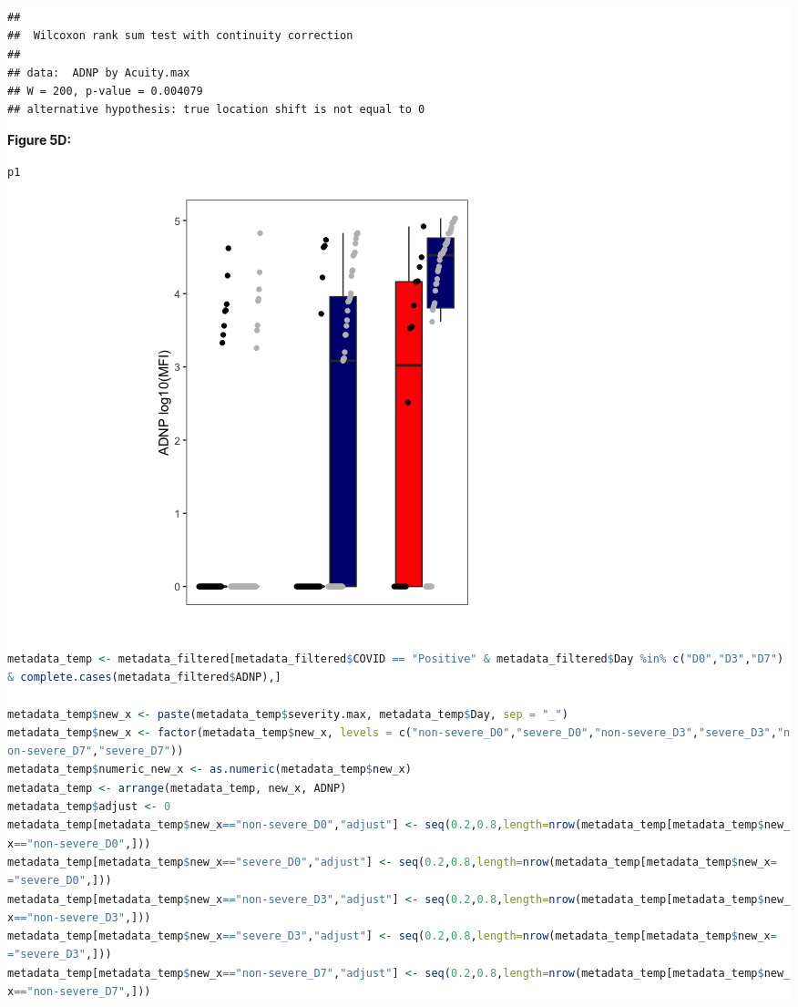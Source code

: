     ## 
    ##  Wilcoxon rank sum test with continuity correction
    ## 
    ## data:  ADNP by Acuity.max
    ## W = 200, p-value = 0.004079
    ## alternative hypothesis: true location shift is not equal to 0

**Figure 5D:**

``` r
p1
```

![](Figure5_S4_files/figure-gfm/unnamed-chunk-22-1.png)

``` r
metadata_temp <- metadata_filtered[metadata_filtered$COVID == "Positive" & metadata_filtered$Day %in% c("D0","D3","D7") & complete.cases(metadata_filtered$ADNP),]

metadata_temp$new_x <- paste(metadata_temp$severity.max, metadata_temp$Day, sep = "_")
metadata_temp$new_x <- factor(metadata_temp$new_x, levels = c("non-severe_D0","severe_D0","non-severe_D3","severe_D3","non-severe_D7","severe_D7"))
metadata_temp$numeric_new_x <- as.numeric(metadata_temp$new_x)
metadata_temp <- arrange(metadata_temp, new_x, ADNP)
metadata_temp$adjust <- 0
metadata_temp[metadata_temp$new_x=="non-severe_D0","adjust"] <- seq(0.2,0.8,length=nrow(metadata_temp[metadata_temp$new_x=="non-severe_D0",]))
metadata_temp[metadata_temp$new_x=="severe_D0","adjust"] <- seq(0.2,0.8,length=nrow(metadata_temp[metadata_temp$new_x=="severe_D0",]))
metadata_temp[metadata_temp$new_x=="non-severe_D3","adjust"] <- seq(0.2,0.8,length=nrow(metadata_temp[metadata_temp$new_x=="non-severe_D3",]))
metadata_temp[metadata_temp$new_x=="severe_D3","adjust"] <- seq(0.2,0.8,length=nrow(metadata_temp[metadata_temp$new_x=="severe_D3",]))
metadata_temp[metadata_temp$new_x=="non-severe_D7","adjust"] <- seq(0.2,0.8,length=nrow(metadata_temp[metadata_temp$new_x=="non-severe_D7",]))
```